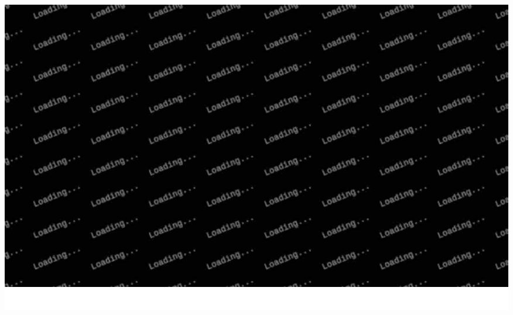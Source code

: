  <img width="100%" height="100%" class="lazyload" src="./../images/loading.jpg"
  data-src="./../images/DIU27/bd-00700-1090px.jpg"
  data-srcset="./../images/DIU27/bd-00700-512px.jpg 512w,
  ./../images/DIU27/bd-00700-768px.jpg 768w,
  ./../images/DIU27/bd-00700-1090px.jpg 1090w"
  sizes="(min-width: 1218px) 1090px,
  (min-width: 768px) 87vw,
  89vw" />
</div>

<br>

<video class='lazyload' playsinline nocontrols muted data-autoplay preload='none' loop data-poster='./../images/loadingvideo.jpg'>
  <source src="./../videos/DIU27/01 - mikitaka arrow.webm" type='video/webm; codecs="vp8, vorbis"'>
  <source src="./../videos/DIU27/01 - mikitaka arrow.mp4" type='video/mp4; codecs=avc1.42E01E,mp4a.40.2'>
</video>

<div id="container1" class="twentytwenty-container">